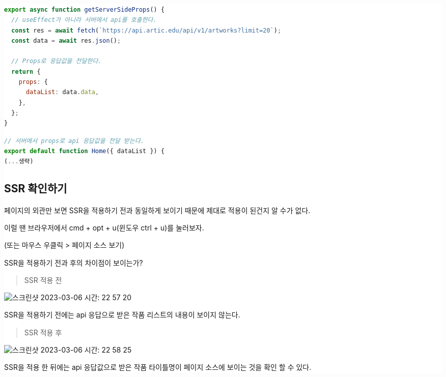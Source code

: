 ```javascript
export async function getServerSideProps() {
  // useEffect가 아니라 서버에서 api를 호출한다.
  const res = await fetch(`https://api.artic.edu/api/v1/artworks?limit=20`);
  const data = await res.json();

  // Props로 응답값을 전달한다.
  return {
    props: {
      dataList: data.data,
    },
  };
}
```

```javascript
// 서버에서 props로 api 응답값을 전달 받는다.
export default function Home({ dataList }) {
(...생략)
```

## SSR 확인하기

페이지의 외관만 보면 SSR을 적용하기 전과 동일하게 보이기 때문에 제대로 적용이 된건지 알 수가 없다.

이럴 땐 브라우저에서 cmd + opt + u(윈도우 ctrl + u)를 눌러보자.

(또는 마우스 우클릭 > 페이지 소스 보기)

SSR을 적용하기 전과 후의 차이점이 보이는가?

> SSR 적용 전

<img width="956" alt="스크린샷 2023-03-06 시간: 22 57 20" src="https://user-images.githubusercontent.com/56717167/223130866-9d953e25-3e92-4ae9-af2d-534dcc16495e.png">

SSR을 적용하기 전에는 api 응답으로 받은 작품 리스트의 내용이 보이지 않는다.

> SSR 적용 후

<img width="983" alt="스크린샷 2023-03-06 시간: 22 58 25" src="https://user-images.githubusercontent.com/56717167/223130879-35552121-0fcb-4631-9b36-2a7565e90e7f.png">

SSR을 적용 한 뒤에는 api 응답값으로 받은 작품 타이틀명이 페이지 소스에 보이는 것을 확인 할 수 있다.
